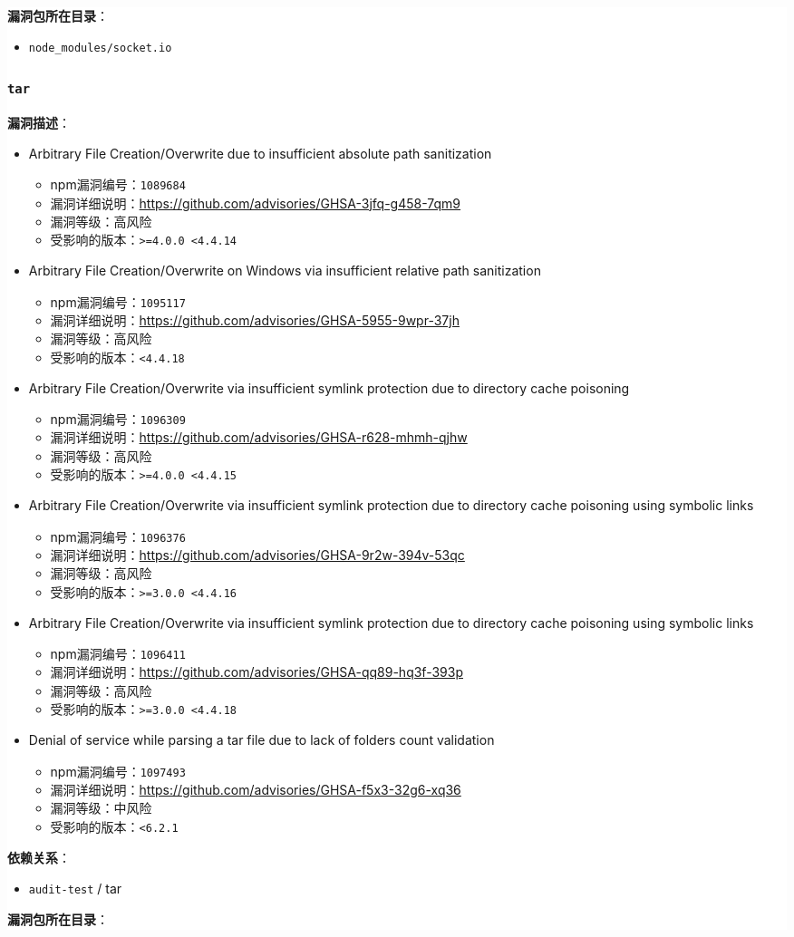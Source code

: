 **漏洞包所在目录**：

- `node_modules/socket.io`


### `tar`

**漏洞描述**：

- Arbitrary File Creation/Overwrite due to insufficient absolute path sanitization
  - npm漏洞编号：`1089684`
  - 漏洞详细说明：https://github.com/advisories/GHSA-3jfq-g458-7qm9
  - 漏洞等级：高风险
  - 受影响的版本：`>=4.0.0 <4.4.14`

- Arbitrary File Creation/Overwrite on Windows via insufficient relative path sanitization
  - npm漏洞编号：`1095117`
  - 漏洞详细说明：https://github.com/advisories/GHSA-5955-9wpr-37jh
  - 漏洞等级：高风险
  - 受影响的版本：`<4.4.18`

- Arbitrary File Creation/Overwrite via insufficient symlink protection due to directory cache poisoning
  - npm漏洞编号：`1096309`
  - 漏洞详细说明：https://github.com/advisories/GHSA-r628-mhmh-qjhw
  - 漏洞等级：高风险
  - 受影响的版本：`>=4.0.0 <4.4.15`

- Arbitrary File Creation/Overwrite via insufficient symlink protection due to directory cache poisoning using symbolic links
  - npm漏洞编号：`1096376`
  - 漏洞详细说明：https://github.com/advisories/GHSA-9r2w-394v-53qc
  - 漏洞等级：高风险
  - 受影响的版本：`>=3.0.0 <4.4.16`

- Arbitrary File Creation/Overwrite via insufficient symlink protection due to directory cache poisoning using symbolic links
  - npm漏洞编号：`1096411`
  - 漏洞详细说明：https://github.com/advisories/GHSA-qq89-hq3f-393p
  - 漏洞等级：高风险
  - 受影响的版本：`>=3.0.0 <4.4.18`

- Denial of service while parsing a tar file due to lack of folders count validation
  - npm漏洞编号：`1097493`
  - 漏洞详细说明：https://github.com/advisories/GHSA-f5x3-32g6-xq36
  - 漏洞等级：中风险
  - 受影响的版本：`<6.2.1`


**依赖关系**：


- `audit-test` / tar



**漏洞包所在目录**：
